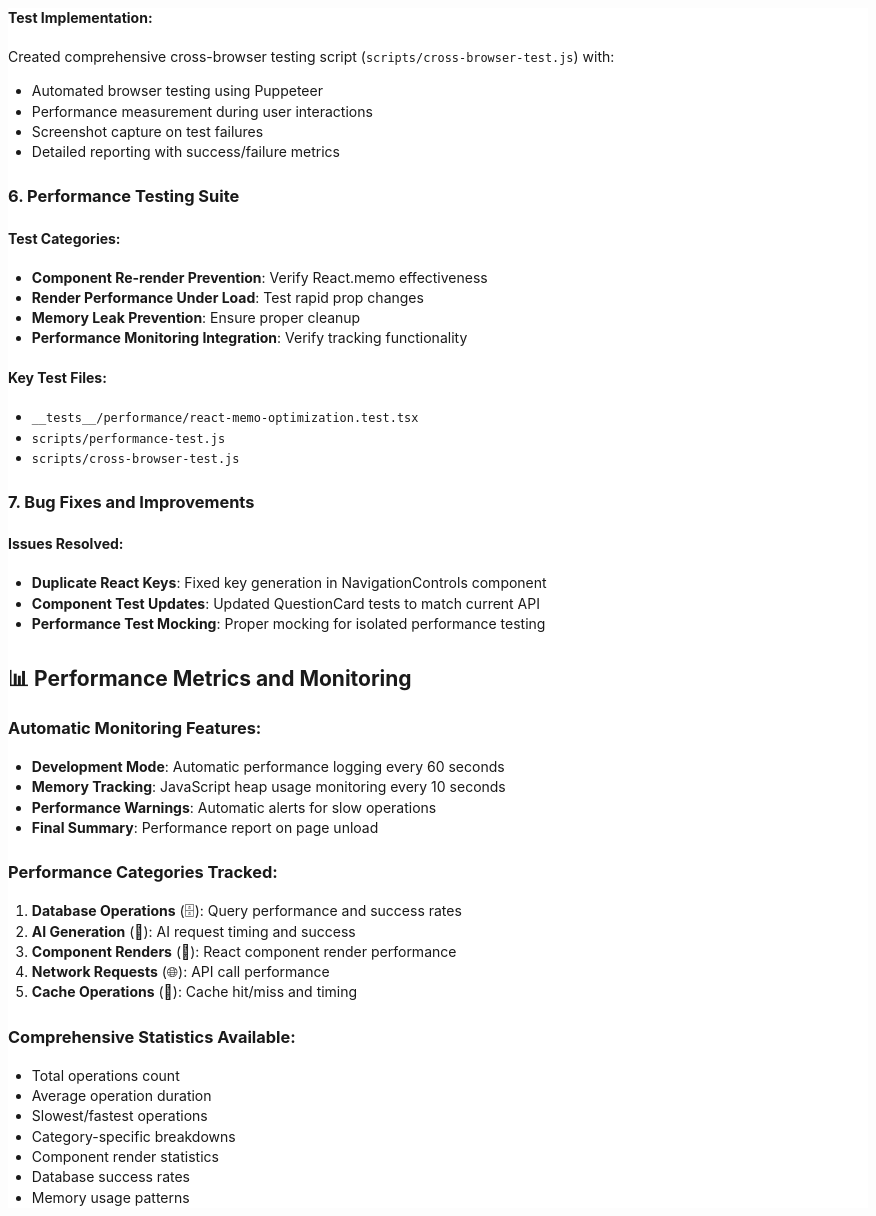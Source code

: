 #### Test Implementation:
Created comprehensive cross-browser testing script (`scripts/cross-browser-test.js`) with:
- Automated browser testing using Puppeteer
- Performance measurement during user interactions
- Screenshot capture on test failures
- Detailed reporting with success/failure metrics

### 6. Performance Testing Suite

#### Test Categories:
- **Component Re-render Prevention**: Verify React.memo effectiveness
- **Render Performance Under Load**: Test rapid prop changes
- **Memory Leak Prevention**: Ensure proper cleanup
- **Performance Monitoring Integration**: Verify tracking functionality

#### Key Test Files:
- `__tests__/performance/react-memo-optimization.test.tsx`
- `scripts/performance-test.js`
- `scripts/cross-browser-test.js`

### 7. Bug Fixes and Improvements

#### Issues Resolved:
- **Duplicate React Keys**: Fixed key generation in NavigationControls component
- **Component Test Updates**: Updated QuestionCard tests to match current API
- **Performance Test Mocking**: Proper mocking for isolated performance testing

## 📊 Performance Metrics and Monitoring

### Automatic Monitoring Features:
- **Development Mode**: Automatic performance logging every 60 seconds
- **Memory Tracking**: JavaScript heap usage monitoring every 10 seconds
- **Performance Warnings**: Automatic alerts for slow operations
- **Final Summary**: Performance report on page unload

### Performance Categories Tracked:
1. **Database Operations** (🗄️): Query performance and success rates
2. **AI Generation** (🤖): AI request timing and success
3. **Component Renders** (🎨): React component render performance
4. **Network Requests** (🌐): API call performance
5. **Cache Operations** (💾): Cache hit/miss and timing

### Comprehensive Statistics Available:
- Total operations count
- Average operation duration
- Slowest/fastest operations
- Category-specific breakdowns
- Component render statistics
- Database success rates
- Memory usage patterns
